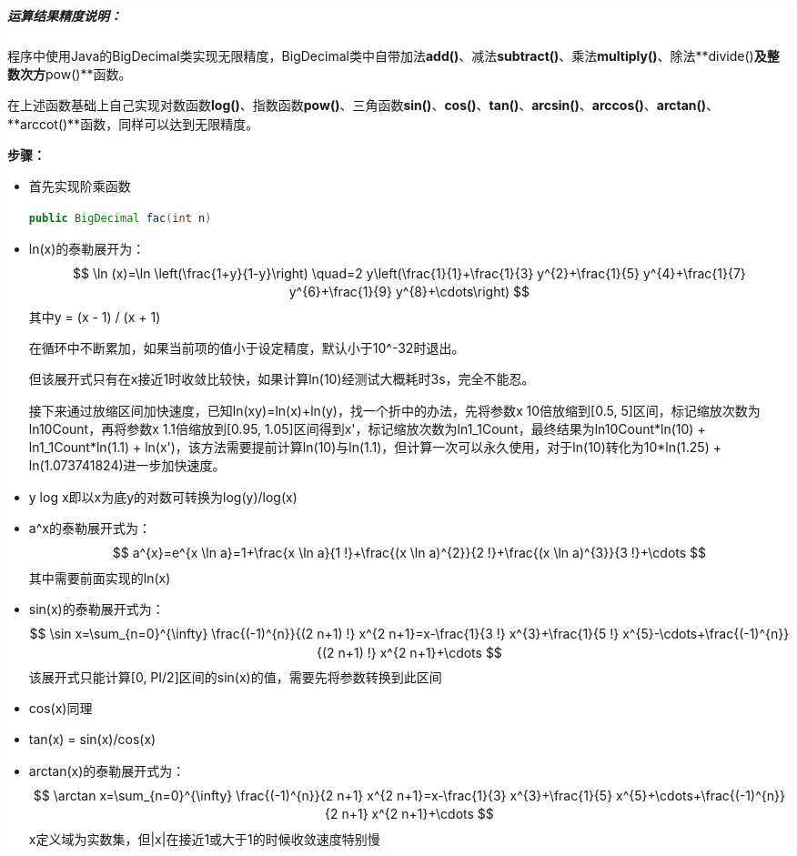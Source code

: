 


##### 运算结果精度说明：

程序中使用Java的BigDecimal类实现无限精度，BigDecimal类中自带加法**add()**、减法**subtract()**、乘法**multiply()**、除法**divide()**及整数次方**pow()**函数。

在上述函数基础上自己实现对数函数**log()**、指数函数**pow()**、三角函数**sin()**、**cos()**、**tan()**、**arcsin()**、**arccos()**、**arctan()**、**arccot()**函数，同样可以达到无限精度。



**步骤：**

- 首先实现阶乘函数

  ```java
  public BigDecimal fac(int n)
  ```

- ln(x)的泰勒展开为：
  $$
  \ln (x)=\ln \left(\frac{1+y}{1-y}\right) \quad=2 y\left(\frac{1}{1}+\frac{1}{3} y^{2}+\frac{1}{5} y^{4}+\frac{1}{7} y^{6}+\frac{1}{9} y^{8}+\cdots\right)
  $$
  其中y = (x - 1) / (x + 1)

  在循环中不断累加，如果当前项的值小于设定精度，默认小于10^-32时退出。

  但该展开式只有在x接近1时收敛比较快，如果计算ln(10)经测试大概耗时3s，完全不能忍。

  接下来通过放缩区间加快速度，已知ln(xy)=ln(x)+ln(y)，找一个折中的办法，先将参数x 10倍放缩到[0.5, 5]区间，标记缩放次数为ln10Count，再将参数x 1.1倍缩放到[0.95, 1.05]区间得到x'，标记缩放次数为ln1_1Count，最终结果为ln10Count\*ln(10) + ln1_1Count\*ln(1.1) + ln(x')，该方法需要提前计算ln(10)与ln(1.1)，但计算一次可以永久使用，对于ln(10)转化为10*ln(1.25) + ln(1.073741824)进一步加快速度。

- y log x即以x为底y的对数可转换为log(y)/log(x)

- a^x的泰勒展开式为：
  $$
  a^{x}=e^{x \ln a}=1+\frac{x \ln a}{1 !}+\frac{(x \ln a)^{2}}{2 !}+\frac{(x \ln a)^{3}}{3 !}+\cdots
  $$
  其中需要前面实现的ln(x)

- sin(x)的泰勒展开式为：
  $$
  \sin x=\sum_{n=0}^{\infty} \frac{(-1)^{n}}{(2 n+1) !} x^{2 n+1}=x-\frac{1}{3 !} x^{3}+\frac{1}{5 !} x^{5}-\cdots+\frac{(-1)^{n}}{(2 n+1) !} x^{2 n+1}+\cdots
  $$
  该展开式只能计算[0, PI/2]区间的sin(x)的值，需要先将参数转换到此区间

- cos(x)同理

- tan(x) = sin(x)/cos(x)

- arctan(x)的泰勒展开式为：
  $$
  \arctan x=\sum_{n=0}^{\infty} \frac{(-1)^{n}}{2 n+1} x^{2 n+1}=x-\frac{1}{3} x^{3}+\frac{1}{5} x^{5}+\cdots+\frac{(-1)^{n}}{2 n+1} x^{2 n+1}+\cdots
  $$
  x定义域为实数集，但|x|在接近1或大于1的时候收敛速度特别慢
